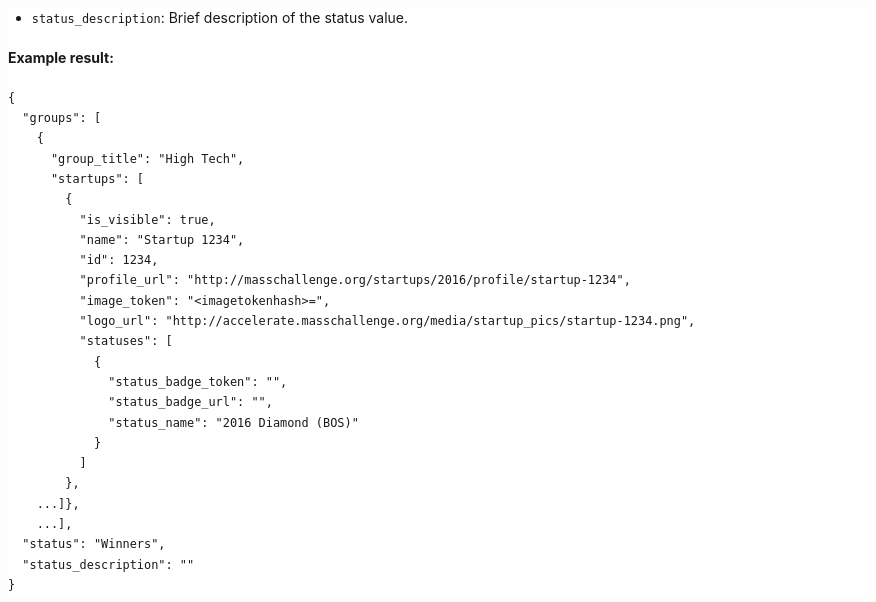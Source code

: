   * `status_description`: Brief description of the status value.

#### Example result:
```
{
  "groups": [
    {
      "group_title": "High Tech",
      "startups": [
        {
          "is_visible": true,
          "name": "Startup 1234",
          "id": 1234,
          "profile_url": "http://masschallenge.org/startups/2016/profile/startup-1234",
          "image_token": "<imagetokenhash>=",
          "logo_url": "http://accelerate.masschallenge.org/media/startup_pics/startup-1234.png",
          "statuses": [
            {
              "status_badge_token": "",
              "status_badge_url": "",
              "status_name": "2016 Diamond (BOS)"
            }
          ]
        },
	...]},
    ...],
  "status": "Winners",
  "status_description": ""
}
```

